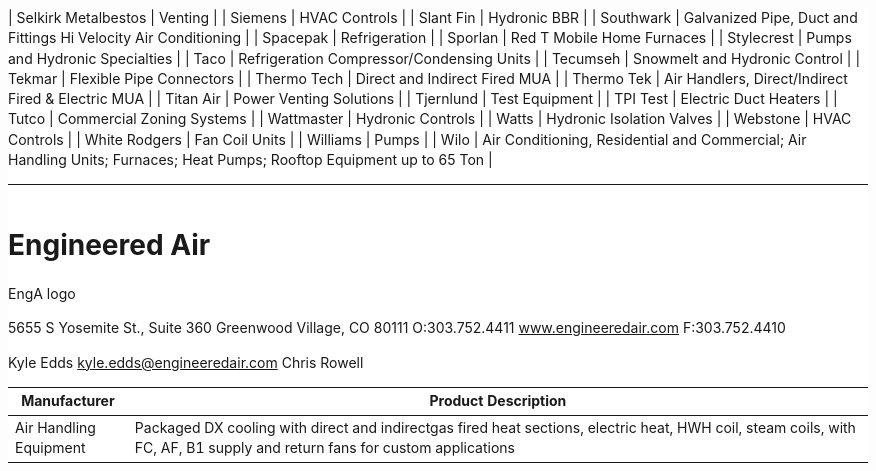 | Selkirk Metalbestos  | Venting                                                                                                                    |
| Siemens              | HVAC Controls                                                                                                              |
| Slant Fin            | Hydronic BBR                                                                                                               |
| Southwark            | Galvanized Pipe, Duct and Fittings Hi Velocity Air Conditioning                                                            |
| Spacepak             | Refrigeration                                                                                                              |
| Sporlan              | Red T Mobile Home Furnaces                                                                                                 |
| Stylecrest           | Pumps and Hydronic Specialties                                                                                             |
| Taco                 | Refrigeration Compressor/Condensing Units                                                                                  |
| Tecumseh             | Snowmelt and Hydronic Control                                                                                              |
| Tekmar               | Flexible Pipe Connectors                                                                                                   |
| Thermo Tech          | Direct and Indirect Fired MUA                                                                                              |
| Thermo Tek           | Air Handlers, Direct/Indirect Fired & Electric MUA                                                                         |
| Titan Air            | Power Venting Solutions                                                                                                    |
| Tjernlund            | Test Equipment                                                                                                             |
| TPI Test             | Electric Duct Heaters                                                                                                      |
| Tutco                | Commercial Zoning Systems                                                                                                  |
| Wattmaster           | Hydronic Controls                                                                                                          |
| Watts                | Hydronic Isolation Valves                                                                                                  |
| Webstone             | HVAC Controls                                                                                                              |
| White Rodgers        | Fan Coil Units                                                                                                             |
| Williams             | Pumps                                                                                                                      |
| Wilo                 | Air Conditioning, Residential and Commercial; Air Handling Units; Furnaces; Heat Pumps; Rooftop Equipment up to 65 Ton     |

---

# Engineered Air

EngA logo

5655 S Yosemite St., Suite 360 Greenwood Village, CO 80111 O:303.752.4411
www.engineeredair.com F:303.752.4410

Kyle Edds kyle.edds@engineeredair.com Chris Rowell

| Manufacturer                                | Product Description                                                                                                                                                                                                                                                                                                                                                                                                                                                                                                                                                                                                                                                                                                                                                                                      |
| ------------------------------------------- | -------------------------------------------------------------------------------------------------------------------------------------------------------------------------------------------------------------------------------------------------------------------------------------------------------------------------------------------------------------------------------------------------------------------------------------------------------------------------------------------------------------------------------------------------------------------------------------------------------------------------------------------------------------------------------------------------------------------------------------------------------------------------------------------------------- |
| Air Handling Equipment                      | Packaged DX cooling with direct and indirectgas fired heat sections, electric heat, HWH coil, steam coils, with FC, AF, B1 supply and return fans for custom applications                                                                                                                                                                                                                                                                                                                                                                                                                                                                                                                                                                                                                                |